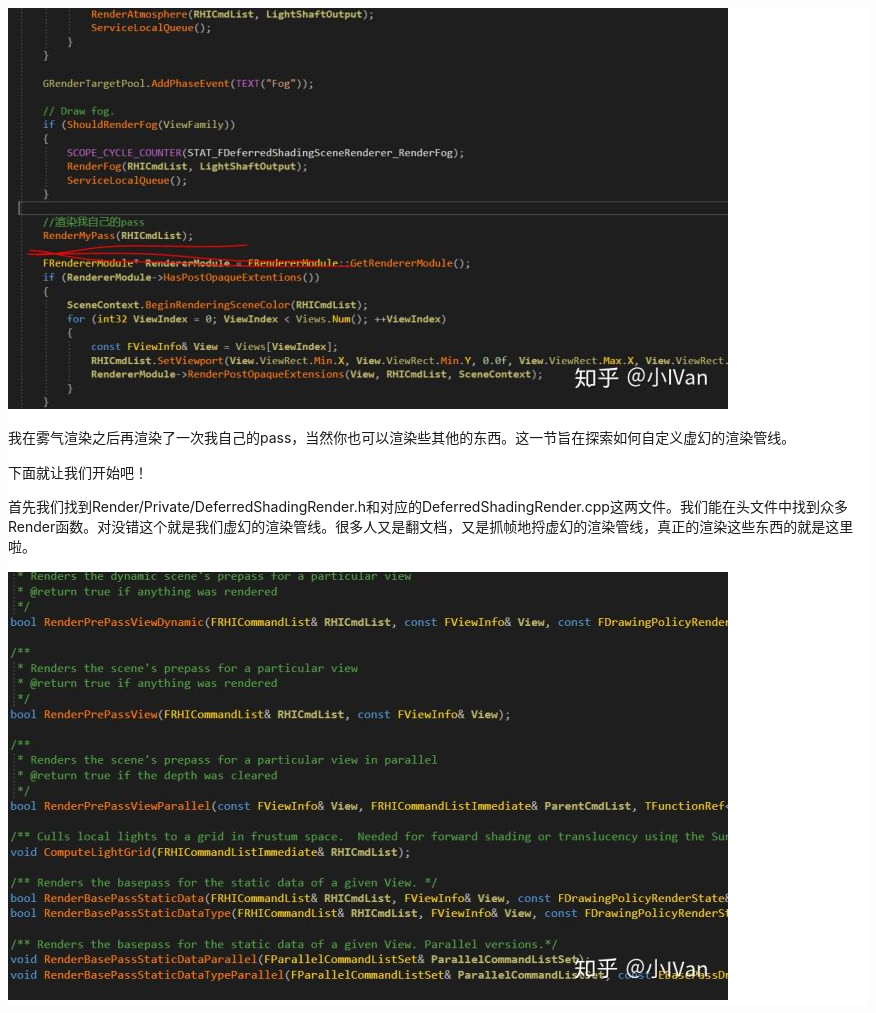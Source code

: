 ![img](Customizetherenderpipeline.assets/v2-a93a47774653a8bc4e87fbd826fc323a_hd.jpg)

我在雾气渲染之后再渲染了一次我自己的pass，当然你也可以渲染些其他的东西。这一节旨在探索如何自定义虚幻的渲染管线。

下面就让我们开始吧！

首先我们找到Render/Private/DeferredShadingRender.h和对应的DeferredShadingRender.cpp这两文件。我们能在头文件中找到众多Render函数。对没错这个就是我们虚幻的渲染管线。很多人又是翻文档，又是抓帧地捋虚幻的渲染管线，真正的渲染这些东西的就是这里啦。



![img](Customizetherenderpipeline.assets/v2-b31393f4a571bed56643b81f00ba7b4d_hd.jpg)
